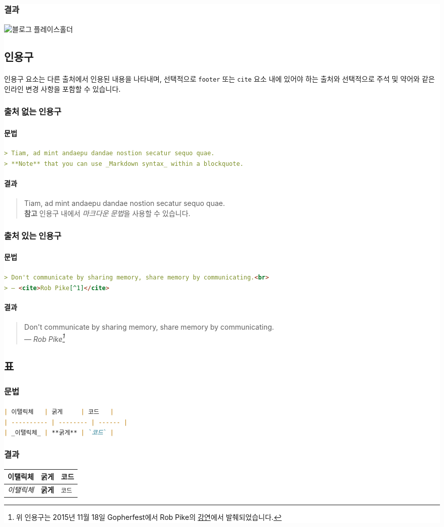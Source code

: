 ### 결과

![블로그 플레이스홀더](/images/design/ready.png)

## 인용구

인용구 요소는 다른 출처에서 인용된 내용을 나타내며, 선택적으로 `footer` 또는 `cite` 요소 내에 있어야 하는 출처와 선택적으로 주석 및 약어와 같은 인라인 변경 사항을 포함할 수 있습니다.

### 출처 없는 인용구

#### 문법

```markdown
> Tiam, ad mint andaepu dandae nostion secatur sequo quae.  
> **Note** that you can use _Markdown syntax_ within a blockquote.
```

#### 결과

> Tiam, ad mint andaepu dandae nostion secatur sequo quae.  
> **참고** 인용구 내에서 *마크다운 문법*을 사용할 수 있습니다.

### 출처 있는 인용구

#### 문법

```markdown
> Don't communicate by sharing memory, share memory by communicating.<br>
> — <cite>Rob Pike[^1]</cite>
```

#### 결과

> Don't communicate by sharing memory, share memory by communicating.<br>
> — <cite>Rob Pike[^1]</cite>

[^1]: 위 인용구는 2015년 11월 18일 Gopherfest에서 Rob Pike의 [강연](https://www.youtube.com/watch?v=PAAkCSZUG1c)에서 발췌되었습니다.

## 표

### 문법

```markdown
| 이탤릭체   | 굵게     | 코드   |
| ---------- | -------- | ------ |
| _이탤릭체_ | **굵게** | `코드` |
```

### 결과

| 이탤릭체   | 굵게     | 코드   |
| ---------- | -------- | ------ |
| _이탤릭체_ | **굵게** | `코드` |
